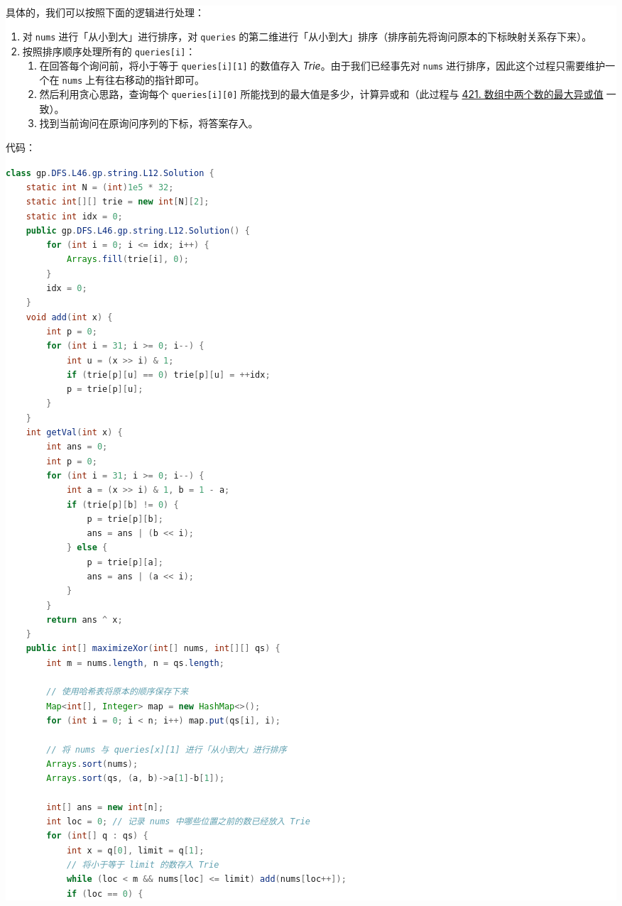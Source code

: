 具体的，我们可以按照下面的逻辑进行处理：

1. 对 `nums` 进行「从小到大」进行排序，对 `queries` 的第二维进行「从小到大」排序（排序前先将询问原本的下标映射关系存下来）。
2. 按照排序顺序处理所有的 `queries[i]`：
    1. 在回答每个询问前，将小于等于 `queries[i][1]` 的数值存入 $Trie$。由于我们已经事先对 `nums` 进行排序，因此这个过程只需要维护一个在 `nums` 上有往右移动的指针即可。
    2. 然后利用贪心思路，查询每个 `queries[i][0]` 所能找到的最大值是多少，计算异或和（此过程与 [421. 数组中两个数的最大异或值](https://leetcode-cn.com/problems/maximum-xor-of-two-numbers-in-an-array/solution/gong-shui-san-xie-noxiang-xin-ke-xue-xi-bmjdg/) 一致）。
    3. 找到当前询问在原询问序列的下标，将答案存入。


代码：
```Java []
class gp.DFS.L46.gp.string.L12.Solution {
    static int N = (int)1e5 * 32;
    static int[][] trie = new int[N][2];
    static int idx = 0;
    public gp.DFS.L46.gp.string.L12.Solution() {
        for (int i = 0; i <= idx; i++) {
            Arrays.fill(trie[i], 0);
        }
        idx = 0;
    }
    void add(int x) {
        int p = 0;
        for (int i = 31; i >= 0; i--) {
            int u = (x >> i) & 1;
            if (trie[p][u] == 0) trie[p][u] = ++idx;
            p = trie[p][u];
        }
    }
    int getVal(int x) {
        int ans = 0;
        int p = 0;
        for (int i = 31; i >= 0; i--) {
            int a = (x >> i) & 1, b = 1 - a;
            if (trie[p][b] != 0) {
                p = trie[p][b];
                ans = ans | (b << i);
            } else {
                p = trie[p][a];
                ans = ans | (a << i);
            } 
        }
        return ans ^ x;
    }
    public int[] maximizeXor(int[] nums, int[][] qs) {
        int m = nums.length, n = qs.length;

        // 使用哈希表将原本的顺序保存下来
        Map<int[], Integer> map = new HashMap<>();
        for (int i = 0; i < n; i++) map.put(qs[i], i);

        // 将 nums 与 queries[x][1] 进行「从小到大」进行排序
        Arrays.sort(nums);
        Arrays.sort(qs, (a, b)->a[1]-b[1]);

        int[] ans = new int[n];
        int loc = 0; // 记录 nums 中哪些位置之前的数已经放入 Trie
        for (int[] q : qs) {
            int x = q[0], limit = q[1];
            // 将小于等于 limit 的数存入 Trie
            while (loc < m && nums[loc] <= limit) add(nums[loc++]);
            if (loc == 0) {
```
